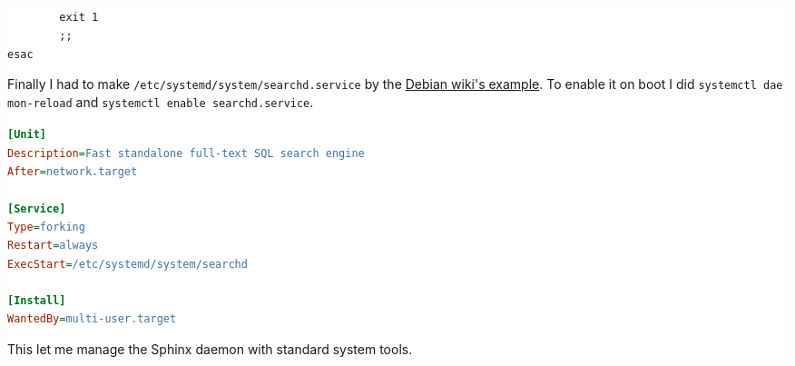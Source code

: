 ```shell
		exit 1
		;;
esac
```

Finally I had to make `/etc/systemd/system/searchd.service` by the [Debian wiki's example](https://wiki.debian.org/systemd/Services).
To enable it on boot I did `systemctl daemon-reload` and `systemctl enable searchd.service`.

```ini
[Unit]
Description=Fast standalone full-text SQL search engine
After=network.target

[Service]
Type=forking
Restart=always
ExecStart=/etc/systemd/system/searchd

[Install]
WantedBy=multi-user.target
```

This let me manage the Sphinx daemon with standard system tools.
